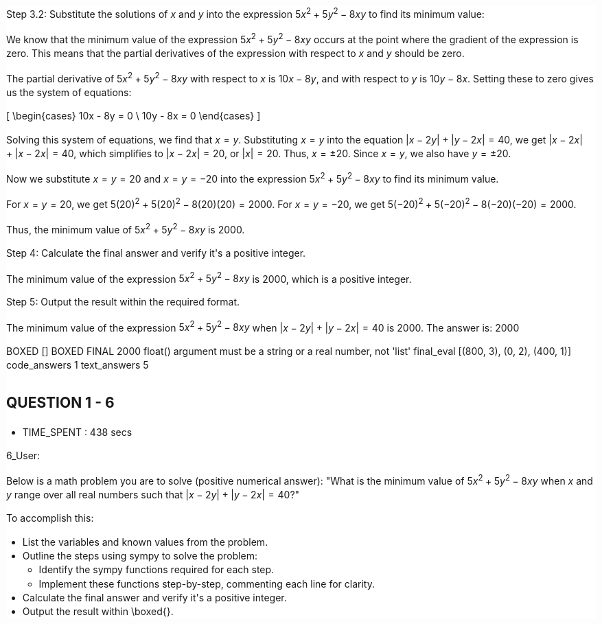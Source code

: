 Step 3.2: Substitute the solutions of $x$ and $y$ into the expression $5x^2+5y^2-8xy$ to find its minimum value:

We know that the minimum value of the expression $5x^2+5y^2-8xy$ occurs at the point where the gradient of the expression is zero. This means that the partial derivatives of the expression with respect to $x$ and $y$ should be zero.

The partial derivative of $5x^2+5y^2-8xy$ with respect to $x$ is $10x-8y$, and with respect to $y$ is $10y-8x$. Setting these to zero gives us the system of equations:

\[
\begin{cases}
10x - 8y = 0 \\
10y - 8x = 0
\end{cases}
\]

Solving this system of equations, we find that $x = y$. Substituting $x = y$ into the equation $|x-2y| + |y-2x| = 40$, we get $|x-2x| + |x-2x| = 40$, which simplifies to $|x-2x| = 20$, or $|x| = 20$. Thus, $x = \pm 20$. Since $x = y$, we also have $y = \pm 20$.

Now we substitute $x = y = 20$ and $x = y = -20$ into the expression $5x^2+5y^2-8xy$ to find its minimum value.

For $x = y = 20$, we get $5(20)^2 + 5(20)^2 - 8(20)(20) = 2000$.
For $x = y = -20$, we get $5(-20)^2 + 5(-20)^2 - 8(-20)(-20) = 2000$.

Thus, the minimum value of $5x^2+5y^2-8xy$ is 2000.

Step 4: Calculate the final answer and verify it's a positive integer.

The minimum value of the expression $5x^2+5y^2-8xy$ is 2000, which is a positive integer.

Step 5: Output the result within the required format.

The minimum value of the expression $5x^2+5y^2-8xy$ when $|x-2y| + |y-2x| = 40$ is 2000. The answer is: $2000$

BOXED []
BOXED FINAL 2000
float() argument must be a string or a real number, not 'list' final_eval
[(800, 3), (0, 2), (400, 1)]
code_answers 1 text_answers 5



## QUESTION 1 - 6 
- TIME_SPENT : 438 secs

6_User:

Below is a math problem you are to solve (positive numerical answer):
"What is the minimum value of $5x^2+5y^2-8xy$ when $x$ and $y$ range over all real numbers such that $|x-2y| + |y-2x| = 40$?"

To accomplish this:
- List the variables and known values from the problem.
- Outline the steps using sympy to solve the problem:
  * Identify the sympy functions required for each step.
  * Implement these functions step-by-step, commenting each line for clarity.
- Calculate the final answer and verify it's a positive integer.
- Output the result within \boxed{}.
